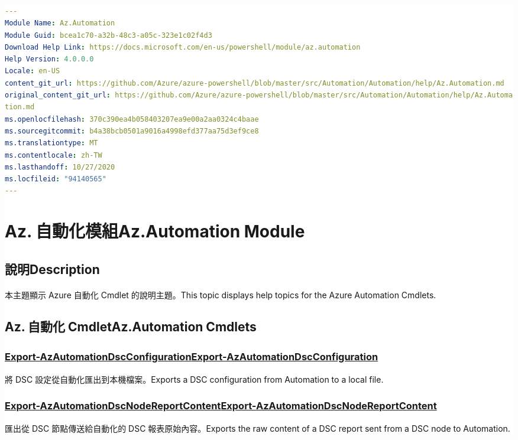 ```yaml
---
Module Name: Az.Automation
Module Guid: bcea1c70-a32b-48c3-a05c-323e1c02f4d3
Download Help Link: https://docs.microsoft.com/en-us/powershell/module/az.automation
Help Version: 4.0.0.0
Locale: en-US
content_git_url: https://github.com/Azure/azure-powershell/blob/master/src/Automation/Automation/help/Az.Automation.md
original_content_git_url: https://github.com/Azure/azure-powershell/blob/master/src/Automation/Automation/help/Az.Automation.md
ms.openlocfilehash: 370c390ea4b058403207ea9e00a2aa0324c4baae
ms.sourcegitcommit: b4a38bcb0501a9016a4998efd377aa75d3ef9ce8
ms.translationtype: MT
ms.contentlocale: zh-TW
ms.lasthandoff: 10/27/2020
ms.locfileid: "94140565"
---
```

# <span data-ttu-id="ed4fb-101">Az. 自動化模組</span><span class="sxs-lookup"><span data-stu-id="ed4fb-101">Az.Automation Module</span></span>
## <span data-ttu-id="ed4fb-102">說明</span><span class="sxs-lookup"><span data-stu-id="ed4fb-102">Description</span></span>
<span data-ttu-id="ed4fb-103">本主題顯示 Azure 自動化 Cmdlet 的說明主題。</span><span class="sxs-lookup"><span data-stu-id="ed4fb-103">This topic displays help topics for the Azure Automation Cmdlets.</span></span>

## <span data-ttu-id="ed4fb-104">Az. 自動化 Cmdlet</span><span class="sxs-lookup"><span data-stu-id="ed4fb-104">Az.Automation Cmdlets</span></span>
### [<span data-ttu-id="ed4fb-105">Export-AzAutomationDscConfiguration</span><span class="sxs-lookup"><span data-stu-id="ed4fb-105">Export-AzAutomationDscConfiguration</span></span>](Export-AzAutomationDscConfiguration.md)
<span data-ttu-id="ed4fb-106">將 DSC 設定從自動化匯出到本機檔案。</span><span class="sxs-lookup"><span data-stu-id="ed4fb-106">Exports a DSC configuration from Automation to a local file.</span></span>

### [<span data-ttu-id="ed4fb-107">Export-AzAutomationDscNodeReportContent</span><span class="sxs-lookup"><span data-stu-id="ed4fb-107">Export-AzAutomationDscNodeReportContent</span></span>](Export-AzAutomationDscNodeReportContent.md)
<span data-ttu-id="ed4fb-108">匯出從 DSC 節點傳送給自動化的 DSC 報表原始內容。</span><span class="sxs-lookup"><span data-stu-id="ed4fb-108">Exports the raw content of a DSC report sent from a DSC node to Automation.</span></span>
